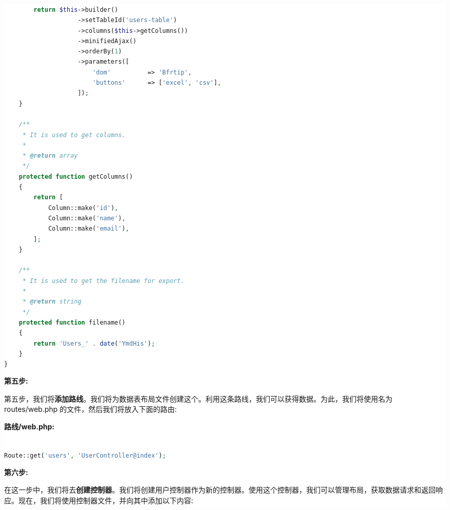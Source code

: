 ```php
        return $this->builder()
                    ->setTableId('users-table')
                    ->columns($this->getColumns())
                    ->minifiedAjax()
                    ->orderBy(1)
                    ->parameters([
                        'dom'          => 'Bfrtip',
                        'buttons'      => ['excel', 'csv'],
                    ]);
    }

    /**
     * It is used to get columns.
     *
     * @return array
     */
    protected function getColumns()
    {
        return [
            Column::make('id'),
            Column::make('name'),
            Column::make('email'),
        ];
    }

    /**
     * It is used to get the filename for export.
     *
     * @return string
     */
    protected function filename()
    {
        return 'Users_' . date('YmdHis');
    }
}

```

**第五步:**

第五步，我们将**添加路线**。我们将为数据表布局文件创建这个。利用这条路线，我们可以获得数据。为此，我们将使用名为 routes/web.php 的文件，然后我们将放入下面的路由:

**路线/web.php:**

```php

Route::get('users', 'UserController@index');

```

**第六步:**

在这一步中，我们将去**创建控制器**。我们将创建用户控制器作为新的控制器。使用这个控制器，我们可以管理布局，获取数据请求和返回响应。现在，我们将使用控制器文件，并向其中添加以下内容:
